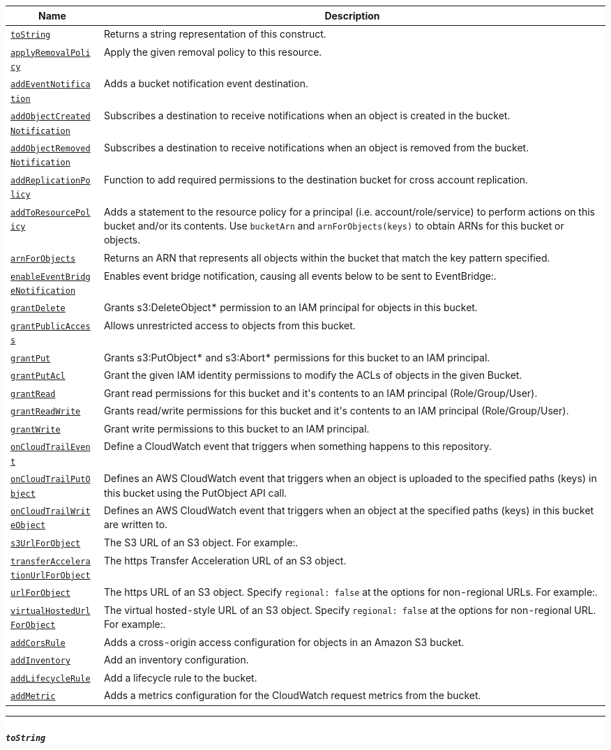 | **Name** | **Description** |
| --- | --- |
| <code><a href="#@gammarers/aws-secure-log-bucket.SecureLogBucket.toString">toString</a></code> | Returns a string representation of this construct. |
| <code><a href="#@gammarers/aws-secure-log-bucket.SecureLogBucket.applyRemovalPolicy">applyRemovalPolicy</a></code> | Apply the given removal policy to this resource. |
| <code><a href="#@gammarers/aws-secure-log-bucket.SecureLogBucket.addEventNotification">addEventNotification</a></code> | Adds a bucket notification event destination. |
| <code><a href="#@gammarers/aws-secure-log-bucket.SecureLogBucket.addObjectCreatedNotification">addObjectCreatedNotification</a></code> | Subscribes a destination to receive notifications when an object is created in the bucket. |
| <code><a href="#@gammarers/aws-secure-log-bucket.SecureLogBucket.addObjectRemovedNotification">addObjectRemovedNotification</a></code> | Subscribes a destination to receive notifications when an object is removed from the bucket. |
| <code><a href="#@gammarers/aws-secure-log-bucket.SecureLogBucket.addReplicationPolicy">addReplicationPolicy</a></code> | Function to add required permissions to the destination bucket for cross account replication. |
| <code><a href="#@gammarers/aws-secure-log-bucket.SecureLogBucket.addToResourcePolicy">addToResourcePolicy</a></code> | Adds a statement to the resource policy for a principal (i.e. account/role/service) to perform actions on this bucket and/or its contents. Use `bucketArn` and `arnForObjects(keys)` to obtain ARNs for this bucket or objects. |
| <code><a href="#@gammarers/aws-secure-log-bucket.SecureLogBucket.arnForObjects">arnForObjects</a></code> | Returns an ARN that represents all objects within the bucket that match the key pattern specified. |
| <code><a href="#@gammarers/aws-secure-log-bucket.SecureLogBucket.enableEventBridgeNotification">enableEventBridgeNotification</a></code> | Enables event bridge notification, causing all events below to be sent to EventBridge:. |
| <code><a href="#@gammarers/aws-secure-log-bucket.SecureLogBucket.grantDelete">grantDelete</a></code> | Grants s3:DeleteObject* permission to an IAM principal for objects in this bucket. |
| <code><a href="#@gammarers/aws-secure-log-bucket.SecureLogBucket.grantPublicAccess">grantPublicAccess</a></code> | Allows unrestricted access to objects from this bucket. |
| <code><a href="#@gammarers/aws-secure-log-bucket.SecureLogBucket.grantPut">grantPut</a></code> | Grants s3:PutObject* and s3:Abort* permissions for this bucket to an IAM principal. |
| <code><a href="#@gammarers/aws-secure-log-bucket.SecureLogBucket.grantPutAcl">grantPutAcl</a></code> | Grant the given IAM identity permissions to modify the ACLs of objects in the given Bucket. |
| <code><a href="#@gammarers/aws-secure-log-bucket.SecureLogBucket.grantRead">grantRead</a></code> | Grant read permissions for this bucket and it's contents to an IAM principal (Role/Group/User). |
| <code><a href="#@gammarers/aws-secure-log-bucket.SecureLogBucket.grantReadWrite">grantReadWrite</a></code> | Grants read/write permissions for this bucket and it's contents to an IAM principal (Role/Group/User). |
| <code><a href="#@gammarers/aws-secure-log-bucket.SecureLogBucket.grantWrite">grantWrite</a></code> | Grant write permissions to this bucket to an IAM principal. |
| <code><a href="#@gammarers/aws-secure-log-bucket.SecureLogBucket.onCloudTrailEvent">onCloudTrailEvent</a></code> | Define a CloudWatch event that triggers when something happens to this repository. |
| <code><a href="#@gammarers/aws-secure-log-bucket.SecureLogBucket.onCloudTrailPutObject">onCloudTrailPutObject</a></code> | Defines an AWS CloudWatch event that triggers when an object is uploaded to the specified paths (keys) in this bucket using the PutObject API call. |
| <code><a href="#@gammarers/aws-secure-log-bucket.SecureLogBucket.onCloudTrailWriteObject">onCloudTrailWriteObject</a></code> | Defines an AWS CloudWatch event that triggers when an object at the specified paths (keys) in this bucket are written to. |
| <code><a href="#@gammarers/aws-secure-log-bucket.SecureLogBucket.s3UrlForObject">s3UrlForObject</a></code> | The S3 URL of an S3 object. For example:. |
| <code><a href="#@gammarers/aws-secure-log-bucket.SecureLogBucket.transferAccelerationUrlForObject">transferAccelerationUrlForObject</a></code> | The https Transfer Acceleration URL of an S3 object. |
| <code><a href="#@gammarers/aws-secure-log-bucket.SecureLogBucket.urlForObject">urlForObject</a></code> | The https URL of an S3 object. Specify `regional: false` at the options for non-regional URLs. For example:. |
| <code><a href="#@gammarers/aws-secure-log-bucket.SecureLogBucket.virtualHostedUrlForObject">virtualHostedUrlForObject</a></code> | The virtual hosted-style URL of an S3 object. Specify `regional: false` at the options for non-regional URL. For example:. |
| <code><a href="#@gammarers/aws-secure-log-bucket.SecureLogBucket.addCorsRule">addCorsRule</a></code> | Adds a cross-origin access configuration for objects in an Amazon S3 bucket. |
| <code><a href="#@gammarers/aws-secure-log-bucket.SecureLogBucket.addInventory">addInventory</a></code> | Add an inventory configuration. |
| <code><a href="#@gammarers/aws-secure-log-bucket.SecureLogBucket.addLifecycleRule">addLifecycleRule</a></code> | Add a lifecycle rule to the bucket. |
| <code><a href="#@gammarers/aws-secure-log-bucket.SecureLogBucket.addMetric">addMetric</a></code> | Adds a metrics configuration for the CloudWatch request metrics from the bucket. |

---

##### `toString` <a name="toString" id="@gammarers/aws-secure-log-bucket.SecureLogBucket.toString"></a>
